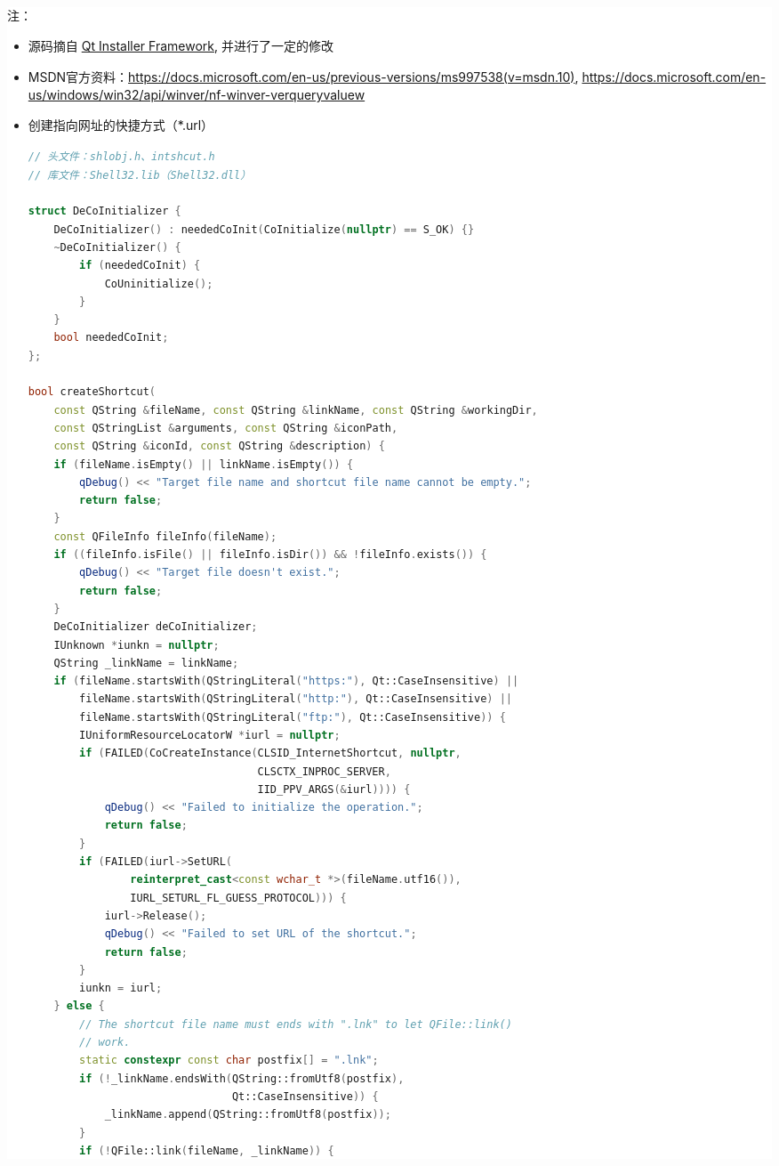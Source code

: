  注：
  - 源码摘自 [Qt Installer Framework](https://code.qt.io/cgit/installer-framework/installer-framework.git/tree/src/libs/installer/fileutils.cpp), 并进行了一定的修改
  - MSDN官方资料：<https://docs.microsoft.com/en-us/previous-versions/ms997538(v=msdn.10)>, <https://docs.microsoft.com/en-us/windows/win32/api/winver/nf-winver-verqueryvaluew>
- 创建指向网址的快捷方式（*.url）

  ```cpp
  // 头文件：shlobj.h、intshcut.h
  // 库文件：Shell32.lib（Shell32.dll）

  struct DeCoInitializer {
      DeCoInitializer() : neededCoInit(CoInitialize(nullptr) == S_OK) {}
      ~DeCoInitializer() {
          if (neededCoInit) {
              CoUninitialize();
          }
      }
      bool neededCoInit;
  };

  bool createShortcut(
      const QString &fileName, const QString &linkName, const QString &workingDir,
      const QStringList &arguments, const QString &iconPath,
      const QString &iconId, const QString &description) {
      if (fileName.isEmpty() || linkName.isEmpty()) {
          qDebug() << "Target file name and shortcut file name cannot be empty.";
          return false;
      }
      const QFileInfo fileInfo(fileName);
      if ((fileInfo.isFile() || fileInfo.isDir()) && !fileInfo.exists()) {
          qDebug() << "Target file doesn't exist.";
          return false;
      }
      DeCoInitializer deCoInitializer;
      IUnknown *iunkn = nullptr;
      QString _linkName = linkName;
      if (fileName.startsWith(QStringLiteral("https:"), Qt::CaseInsensitive) ||
          fileName.startsWith(QStringLiteral("http:"), Qt::CaseInsensitive) ||
          fileName.startsWith(QStringLiteral("ftp:"), Qt::CaseInsensitive)) {
          IUniformResourceLocatorW *iurl = nullptr;
          if (FAILED(CoCreateInstance(CLSID_InternetShortcut, nullptr,
                                      CLSCTX_INPROC_SERVER,
                                      IID_PPV_ARGS(&iurl)))) {
              qDebug() << "Failed to initialize the operation.";
              return false;
          }
          if (FAILED(iurl->SetURL(
                  reinterpret_cast<const wchar_t *>(fileName.utf16()),
                  IURL_SETURL_FL_GUESS_PROTOCOL))) {
              iurl->Release();
              qDebug() << "Failed to set URL of the shortcut.";
              return false;
          }
          iunkn = iurl;
      } else {
          // The shortcut file name must ends with ".lnk" to let QFile::link()
          // work.
          static constexpr const char postfix[] = ".lnk";
          if (!_linkName.endsWith(QString::fromUtf8(postfix),
                                  Qt::CaseInsensitive)) {
              _linkName.append(QString::fromUtf8(postfix));
          }
          if (!QFile::link(fileName, _linkName)) {
  ```